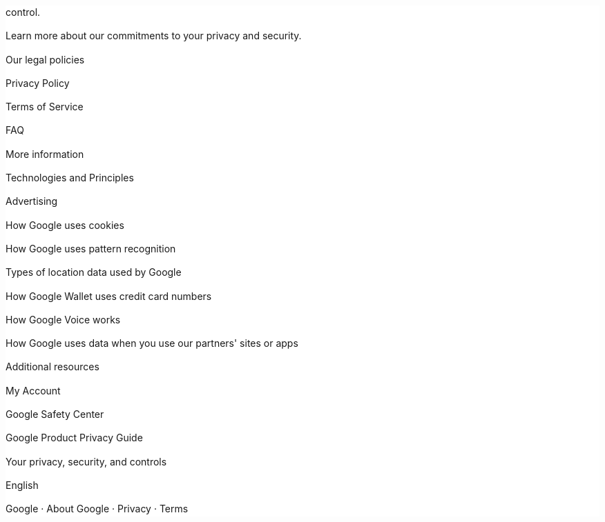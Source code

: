 
control.


Learn more about our commitments to your privacy and security.


Our legal policies


Privacy Policy


Terms of Service


FAQ


More information


Technologies and Principles


Advertising


How Google uses cookies


How Google uses pattern recognition


Types of location data used by Google


How Google Wallet uses credit card numbers


How Google Voice works



How Google uses data when you use our partners' sites or apps


Additional resources


My Account


Google Safety Center


Google Product Privacy Guide


Your privacy, security, and controls


English


Google · About Google · Privacy · Terms

